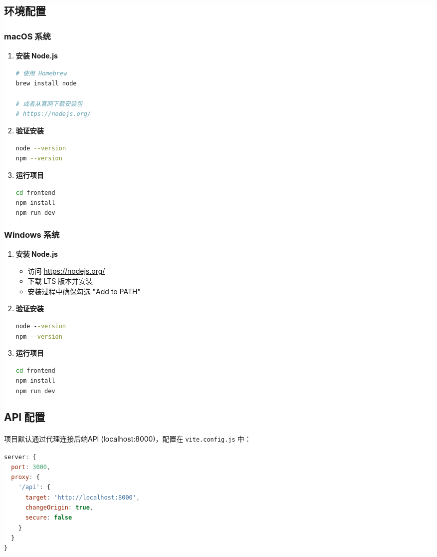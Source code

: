 ## 环境配置

### macOS 系统

1. **安装 Node.js**
   ```bash
   # 使用 Homebrew
   brew install node
   
   # 或者从官网下载安装包
   # https://nodejs.org/
   ```

2. **验证安装**
   ```bash
   node --version
   npm --version
   ```

3. **运行项目**
   ```bash
   cd frontend
   npm install
   npm run dev
   ```

### Windows 系统

1. **安装 Node.js**
   - 访问 https://nodejs.org/
   - 下载 LTS 版本并安装
   - 安装过程中确保勾选 "Add to PATH"

2. **验证安装**
   ```cmd
   node --version
   npm --version
   ```

3. **运行项目**
   ```cmd
   cd frontend
   npm install
   npm run dev
   ```

## API 配置

项目默认通过代理连接后端API (localhost:8000)，配置在 `vite.config.js` 中：

```javascript
server: {
  port: 3000,
  proxy: {
    '/api': {
      target: 'http://localhost:8000',
      changeOrigin: true,
      secure: false
    }
  }
}
```
